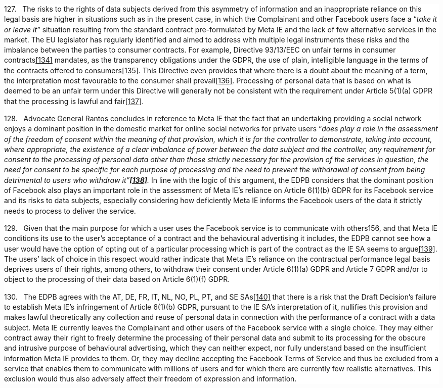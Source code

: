 127.   The risks to the rights of data subjects derived from this asymmetry of information and an inappropriate reliance on this legal basis are higher in situations such as in the present case, in which the Complainant and other Facebook users face a “_take it or leave it”_ situation resulting from the standard contract pre-formulated by Meta IE and the lack of few alternative services in the market. The EU legislator has regularly identified and aimed to address with multiple legal instruments these risks and the imbalance between the parties to consumer contracts. For example, Directive 93/13/EEC on unfair terms in consumer contracts[[134]](#_ftn134) mandates, as the transparency obligations under the GDPR, the use of plain, intelligible language in the terms of the contracts offered to consumers[[135]](#_ftn135). This Directive even provides that where there is a doubt about the meaning of a term, the interpretation most favourable to the consumer shall prevail[[136]](#_ftn136). Processing of personal data that is based on what is deemed to be an unfair term under this Directive will generally not be consistent with the requirement under Article 5(1)(a) GDPR that the processing is lawful and fair[[137]](#_ftn137).

128.   Advocate General Rantos concludes in reference to Meta IE that the fact that an undertaking providing a social network enjoys a dominant position in the domestic market for online social networks for private users “_does play a role in the assessment of the freedom of consent within the meaning of that provision, which it is for the controller to demonstrate, taking into account, where appropriate, the existence of a clear imbalance of power between the data subject and the controller, any requirement for consent to the processing of personal data other than those strictly necessary for the provision of the services in question, the need for consent to be specific for each purpose of processing and the need to prevent the withdrawal of consent from being detrimental to users who withdraw it”[**[138]**](#_ftn138)._ In line with the logic of this argument, the EDPB considers that the dominant position of Facebook also plays an important role in the assessment of Meta IE’s reliance on Article 6(1)(b) GDPR for its Facebook service and its risks to data subjects, especially considering how deficiently Meta IE informs the Facebook users of the data it strictly needs to process to deliver the service.

129.   Given that the main purpose for which a user uses the Facebook service is to communicate with others156, and that Meta IE conditions its use to the user’s acceptance of a contract and the behavioural advertising it includes, the EDPB cannot see how a user would have the option of opting out of a particular processing which is part of the contract as the IE SA seems to argue[[139]](#_ftn139). The users’ lack of choice in this respect would rather indicate that Meta IE’s reliance on the contractual performance legal basis deprives users of their rights, among others, to withdraw their consent under Article 6(1)(a) GDPR and Article 7 GDPR and/or to object to the processing of their data based on Article 6(1)(f) GDPR.

130.   The EDPB agrees with the AT, DE, FR, IT, NL, NO, PL, PT, and SE SAs[[140]](#_ftn140) that there is a risk that the Draft Decision’s failure to establish Meta IE’s infringement of Article 6(1)(b) GDPR, pursuant to the IE SA’s interpretation of it, nullifies this provision and makes lawful theoretically any collection and reuse of personal data in connection with the performance of a contract with a data subject. Meta IE currently leaves the Complainant and other users of the Facebook service with a single choice. They may either contract away their right to freely determine the processing of their personal data and submit to its processing for the obscure and intrusive purpose of behavioural advertising, which they can neither expect, nor fully understand based on the insufficient information Meta IE provides to them. Or, they may decline accepting the Facebook Terms of Service and thus be excluded from a service that enables them to communicate with millions of users and for which there are currently few realistic alternatives. This exclusion would thus also adversely affect their freedom of expression and information.
